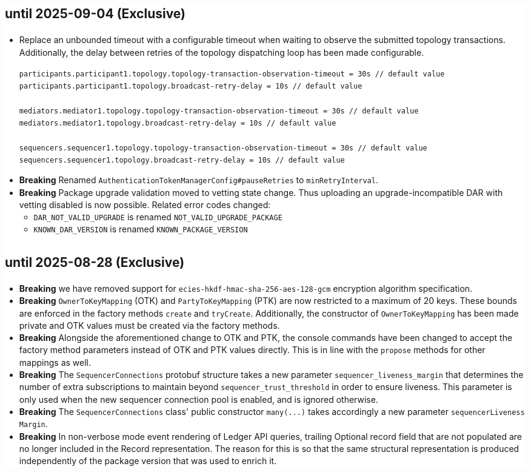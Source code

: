 ## until 2025-09-04 (Exclusive)

- Replace an unbounded timeout with a configurable timeout when waiting to observe the submitted topology transactions.
  Additionally, the delay between retries of the topology dispatching loop has been made configurable.
  ```
  participants.participant1.topology.topology-transaction-observation-timeout = 30s // default value
  participants.participant1.topology.broadcast-retry-delay = 10s // default value

  mediators.mediator1.topology.topology-transaction-observation-timeout = 30s // default value
  mediators.mediator1.topology.broadcast-retry-delay = 10s // default value

  sequencers.sequencer1.topology.topology-transaction-observation-timeout = 30s // default value
  sequencers.sequencer1.topology.broadcast-retry-delay = 10s // default value
  ```
- **Breaking** Renamed `AuthenticationTokenManagerConfig#pauseRetries` to `minRetryInterval`.
- **Breaking** Package upgrade validation moved to vetting state change.
  Thus uploading an upgrade-incompatible DAR with vetting disabled is now possible.
  Related error codes changed:
    - `DAR_NOT_VALID_UPGRADE` is renamed `NOT_VALID_UPGRADE_PACKAGE`
    - `KNOWN_DAR_VERSION` is renamed `KNOWN_PACKAGE_VERSION`
## until 2025-08-28 (Exclusive)

- **Breaking** we have removed support for `ecies-hkdf-hmac-sha-256-aes-128-gcm` encryption algorithm specification.
- **Breaking** `OwnerToKeyMapping` (OTK) and `PartyToKeyMapping` (PTK) are now restricted to a maximum of 20 keys.
  These bounds are enforced in the factory methods `create` and `tryCreate`. Additionally, the constructor of `OwnerToKeyMapping`
  has been made private and OTK values must be created via the factory methods.
- **Breaking** Alongside the aforementioned change to OTK and PTK, the console commands have been changed to accept the factory
  method parameters instead of OTK and PTK values directly. This is in line with the `propose` methods for other mappings as well.
- **Breaking** The `SequencerConnections` protobuf structure takes a new parameter `sequencer_liveness_margin` that
  determines the number of extra subscriptions to maintain beyond `sequencer_trust_threshold` in order to ensure
  liveness. This parameter is only used when the new sequencer connection pool is enabled, and is ignored otherwise.
- **Breaking** The `SequencerConnections` class' public constructor `many(...)` takes accordingly a new parameter
  `sequencerLivenessMargin`.
- **Breaking** In non-verbose mode event rendering of Ledger API queries, trailing Optional record field that are not populated
  are no longer included in the Record representation. The reason for this is so that the same structural representation
  is produced independently of the package version that was used to enrich it.
